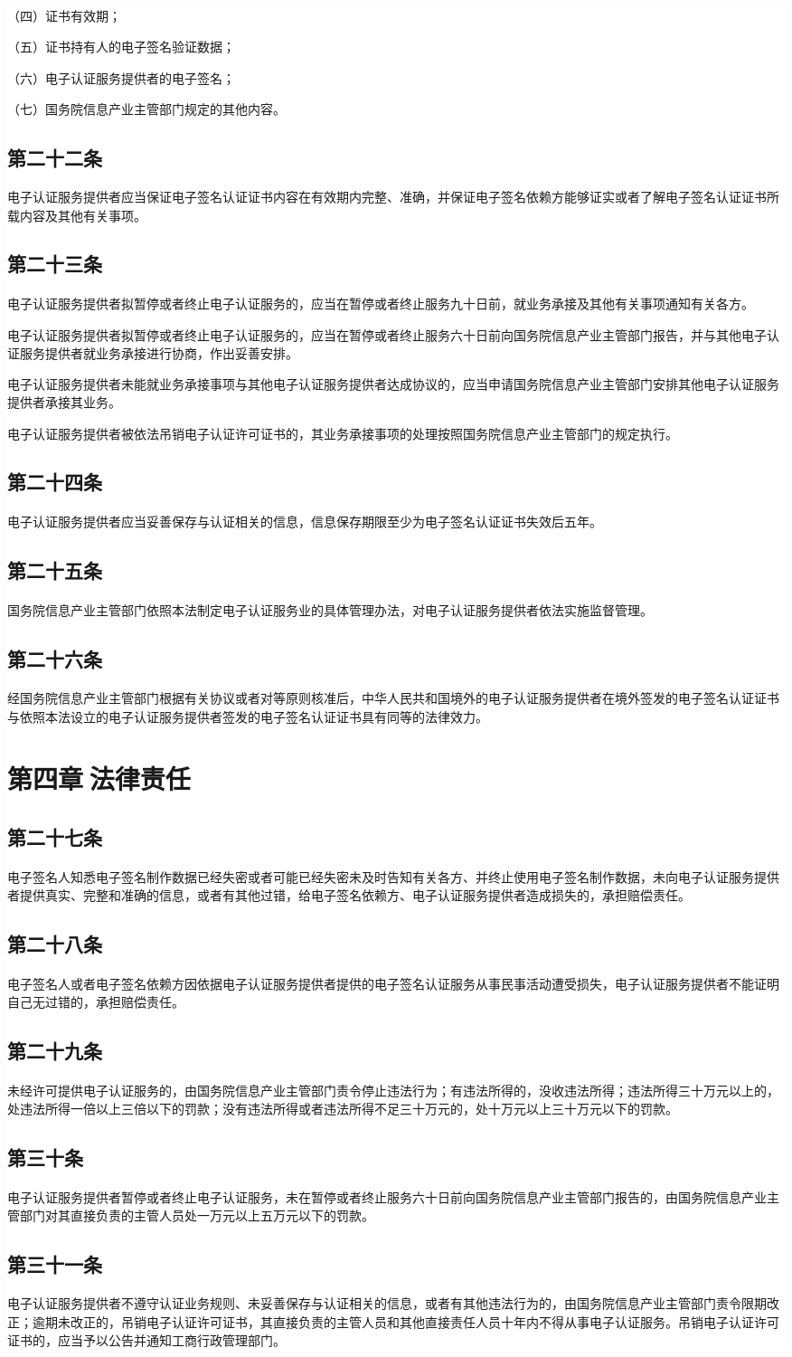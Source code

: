 （四）证书有效期；

（五）证书持有人的电子签名验证数据；

（六）电子认证服务提供者的电子签名；

（七）国务院信息产业主管部门规定的其他内容。

## 第二十二条
电子认证服务提供者应当保证电子签名认证证书内容在有效期内完整、准确，并保证电子签名依赖方能够证实或者了解电子签名认证证书所载内容及其他有关事项。

## 第二十三条
电子认证服务提供者拟暂停或者终止电子认证服务的，应当在暂停或者终止服务九十日前，就业务承接及其他有关事项通知有关各方。

电子认证服务提供者拟暂停或者终止电子认证服务的，应当在暂停或者终止服务六十日前向国务院信息产业主管部门报告，并与其他电子认证服务提供者就业务承接进行协商，作出妥善安排。

电子认证服务提供者未能就业务承接事项与其他电子认证服务提供者达成协议的，应当申请国务院信息产业主管部门安排其他电子认证服务提供者承接其业务。

电子认证服务提供者被依法吊销电子认证许可证书的，其业务承接事项的处理按照国务院信息产业主管部门的规定执行。

## 第二十四条
电子认证服务提供者应当妥善保存与认证相关的信息，信息保存期限至少为电子签名认证证书失效后五年。

## 第二十五条
国务院信息产业主管部门依照本法制定电子认证服务业的具体管理办法，对电子认证服务提供者依法实施监督管理。

## 第二十六条
经国务院信息产业主管部门根据有关协议或者对等原则核准后，中华人民共和国境外的电子认证服务提供者在境外签发的电子签名认证证书与依照本法设立的电子认证服务提供者签发的电子签名认证证书具有同等的法律效力。

# 第四章 法律责任

## 第二十七条
电子签名人知悉电子签名制作数据已经失密或者可能已经失密未及时告知有关各方、并终止使用电子签名制作数据，未向电子认证服务提供者提供真实、完整和准确的信息，或者有其他过错，给电子签名依赖方、电子认证服务提供者造成损失的，承担赔偿责任。

## 第二十八条
电子签名人或者电子签名依赖方因依据电子认证服务提供者提供的电子签名认证服务从事民事活动遭受损失，电子认证服务提供者不能证明自己无过错的，承担赔偿责任。

## 第二十九条
未经许可提供电子认证服务的，由国务院信息产业主管部门责令停止违法行为；有违法所得的，没收违法所得；违法所得三十万元以上的，处违法所得一倍以上三倍以下的罚款；没有违法所得或者违法所得不足三十万元的，处十万元以上三十万元以下的罚款。

## 第三十条
电子认证服务提供者暂停或者终止电子认证服务，未在暂停或者终止服务六十日前向国务院信息产业主管部门报告的，由国务院信息产业主管部门对其直接负责的主管人员处一万元以上五万元以下的罚款。

## 第三十一条
电子认证服务提供者不遵守认证业务规则、未妥善保存与认证相关的信息，或者有其他违法行为的，由国务院信息产业主管部门责令限期改正；逾期未改正的，吊销电子认证许可证书，其直接负责的主管人员和其他直接责任人员十年内不得从事电子认证服务。吊销电子认证许可证书的，应当予以公告并通知工商行政管理部门。
